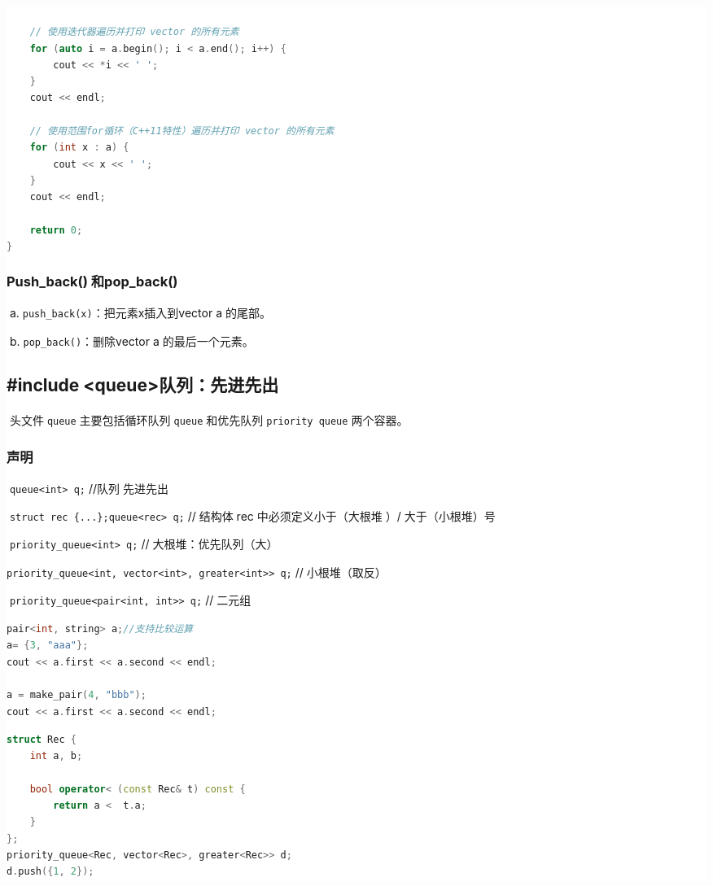 ````C++

    // 使用迭代器遍历并打印 vector 的所有元素
    for (auto i = a.begin(); i < a.end(); i++) {
        cout << *i << ' ';
    }
    cout << endl;

    // 使用范围for循环（C++11特性）遍历并打印 vector 的所有元素
    for (int x : a) {
        cout << x << ' ';
    }
    cout << endl;

    return 0;
}
````

### Push_back() 和pop_back()

​	a. `push_back(x)`：把元素x插入到vector a 的尾部。

​	b. `pop_back()`：删除vector a 的最后一个元素。

## #include <queue&gt;队列：先进先出

​	头文件 `queue` 主要包括循环队列 `queue` 和优先队列 `priority queue` 两个容器。

### 声明
​	`queue<int> q;` //队列 先进先出 

​	`struct rec {...};queue<rec> q;` // 结构体 rec 中必须定义小于（大根堆 ）/ 大于（小根堆）号

​	`priority_queue<int> q;` // 大根堆：优先队列（大）

​	`priority_queue<int, vector<int>, greater<int>> q;` // 小根堆（取反）

​	`priority_queue<pair<int, int>> q;` // 二元组

```C++
pair<int, string> a;//支持比较运算
a= {3, "aaa"};
cout << a.first << a.second << endl;

a = make_pair(4, "bbb");
cout << a.first << a.second << endl;
```

```C++
struct Rec {
    int a, b;
    
    bool operator< (const Rec& t) const {
        return a <  t.a;
    }
};
priority_queue<Rec, vector<Rec>, greater<Rec>> d;
d.push({1, 2});
```
